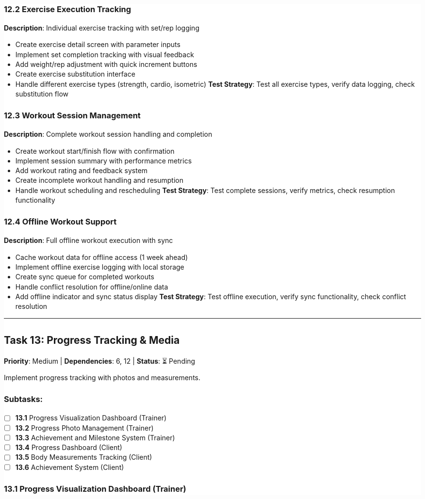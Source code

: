 ### 12.2 Exercise Execution Tracking

**Description**: Individual exercise tracking with set/rep logging

- Create exercise detail screen with parameter inputs
- Implement set completion tracking with visual feedback
- Add weight/rep adjustment with quick increment buttons
- Create exercise substitution interface
- Handle different exercise types (strength, cardio, isometric) **Test
  Strategy**: Test all exercise types, verify data logging, check substitution
  flow

### 12.3 Workout Session Management

**Description**: Complete workout session handling and completion

- Create workout start/finish flow with confirmation
- Implement session summary with performance metrics
- Add workout rating and feedback system
- Create incomplete workout handling and resumption
- Handle workout scheduling and rescheduling **Test Strategy**: Test complete
  sessions, verify metrics, check resumption functionality

### 12.4 Offline Workout Support

**Description**: Full offline workout execution with sync

- Cache workout data for offline access (1 week ahead)
- Implement offline exercise logging with local storage
- Create sync queue for completed workouts
- Handle conflict resolution for offline/online data
- Add offline indicator and sync status display **Test Strategy**: Test offline
  execution, verify sync functionality, check conflict resolution

---

## Task 13: Progress Tracking & Media

**Priority**: Medium | **Dependencies**: 6, 12 | **Status**: ⏳ Pending

Implement progress tracking with photos and measurements.

### Subtasks:

- [ ] **13.1** Progress Visualization Dashboard (Trainer)
- [ ] **13.2** Progress Photo Management (Trainer)
- [ ] **13.3** Achievement and Milestone System (Trainer)
- [ ] **13.4** Progress Dashboard (Client)
- [ ] **13.5** Body Measurements Tracking (Client)
- [ ] **13.6** Achievement System (Client)

### 13.1 Progress Visualization Dashboard (Trainer)
